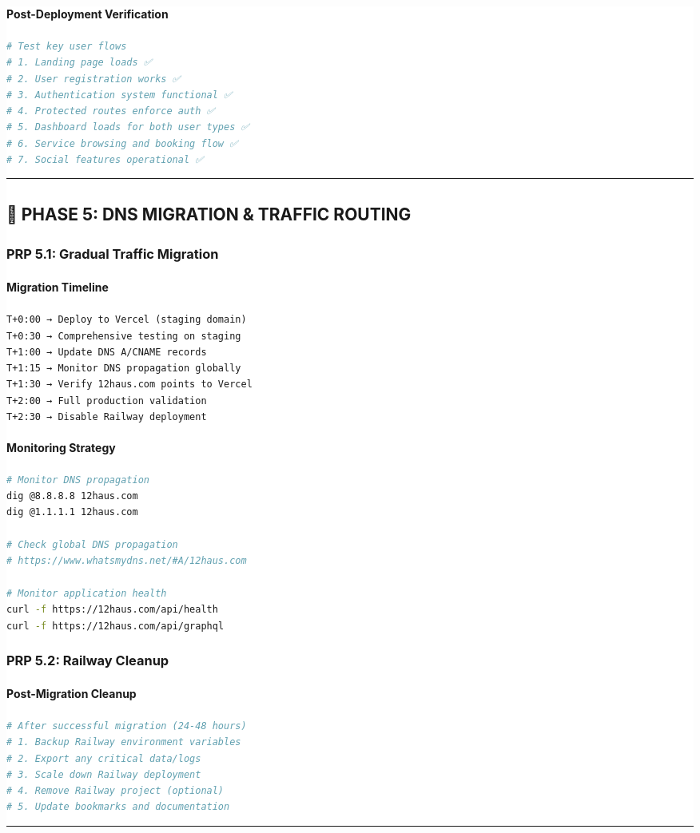 #### **Post-Deployment Verification**
```bash
# Test key user flows
# 1. Landing page loads ✅
# 2. User registration works ✅
# 3. Authentication system functional ✅
# 4. Protected routes enforce auth ✅
# 5. Dashboard loads for both user types ✅
# 6. Service browsing and booking flow ✅
# 7. Social features operational ✅
```

---

## **🎯 PHASE 5: DNS MIGRATION & TRAFFIC ROUTING**

### **PRP 5.1: Gradual Traffic Migration**

#### **Migration Timeline**
```timeline
T+0:00 → Deploy to Vercel (staging domain)
T+0:30 → Comprehensive testing on staging
T+1:00 → Update DNS A/CNAME records
T+1:15 → Monitor DNS propagation globally
T+1:30 → Verify 12haus.com points to Vercel
T+2:00 → Full production validation
T+2:30 → Disable Railway deployment
```

#### **Monitoring Strategy**
```bash
# Monitor DNS propagation
dig @8.8.8.8 12haus.com
dig @1.1.1.1 12haus.com

# Check global DNS propagation
# https://www.whatsmydns.net/#A/12haus.com

# Monitor application health
curl -f https://12haus.com/api/health
curl -f https://12haus.com/api/graphql
```

### **PRP 5.2: Railway Cleanup**

#### **Post-Migration Cleanup**
```bash
# After successful migration (24-48 hours)
# 1. Backup Railway environment variables
# 2. Export any critical data/logs
# 3. Scale down Railway deployment
# 4. Remove Railway project (optional)
# 5. Update bookmarks and documentation
```

---